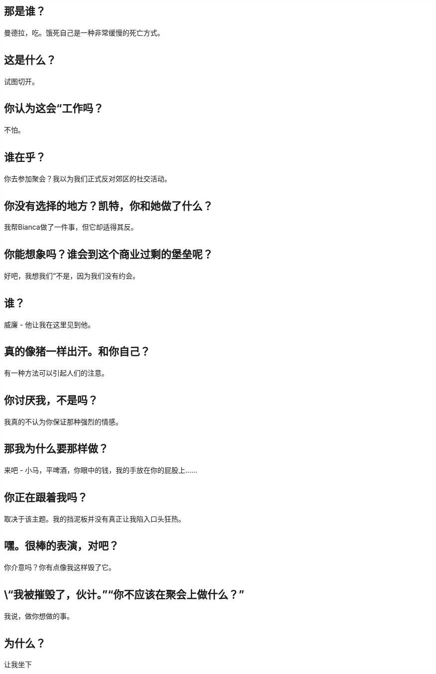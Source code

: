 ##  那是谁？
曼德拉，吃。饿死自己是一种非常缓慢的死亡方式。

##  这是什么？
试图切开。

## 你认为这会“工作吗？
不怕。

##  谁在乎？
你去参加聚会？我以为我们正式反对郊区的社交活动。

## 你没有选择的地方？凯特，你和她做了什么？
我帮Bianca做了一件事，但它却适得其反。

## 你能想象吗？谁会到这个商业过剩的堡垒呢？
好吧，我想我们“不是，因为我们没有约会。

##  谁？
威廉 - 他让我在这里见到他。

## 真的像猪一样出汗。和你自己？
有一种方法可以引起人们的注意。

## 你讨厌我，不是吗？
我真的不认为你保证那种强烈的情感。

## 那我为什么要那样做？
来吧 - 小马，平啤酒，你眼中的钱，我的手放在你的屁股上......

##  你正在跟着我吗？
取决于该主题。我的挡泥板并没有真正让我陷入口头狂热。

## 嘿。很棒的表演，对吧？
你介意吗？你有点像我这样毁了它。

##  \\“我被摧毁了，伙计。”“你不应该在聚会上做什么？”
我说，做你想做的事。

## 为什么？
让我坐下

